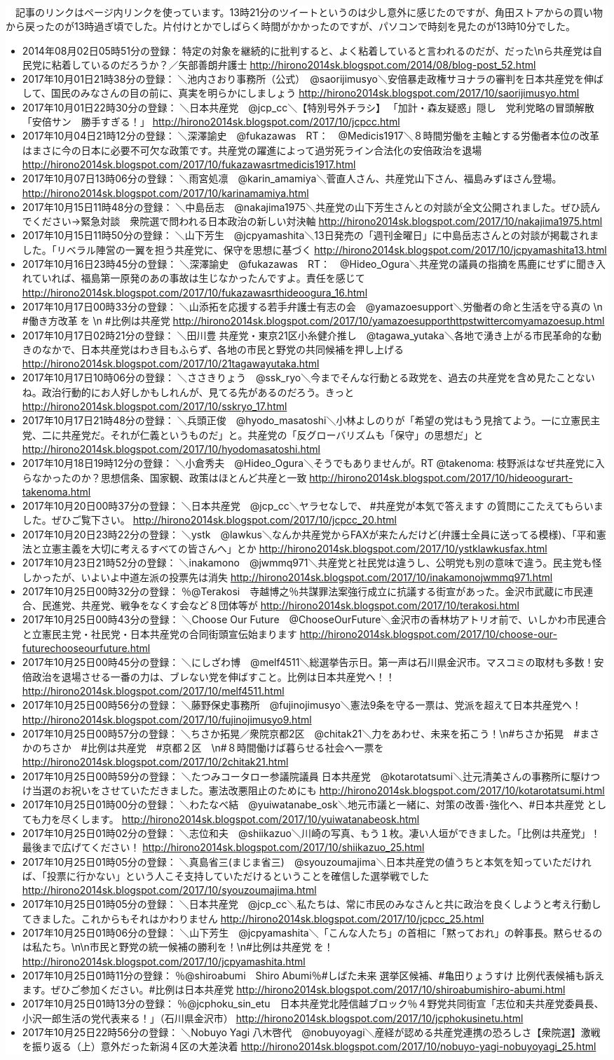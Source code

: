 　記事のリンクはページ内リンクを使っています。13時21分のツイートというのは少し意外に感じたのですが、角田ストアからの買い物から戻ったのが13時過ぎ頃でした。片付けとかでしばらく時間がかかったのですが、パソコンで時刻を見たのが13時10分でした。

- 2014年08月02日05時51分の登録： 特定の対象を継続的に批判すると、よく粘着していると言われるのだが、だった\nら共産党は自民党に粘着しているのだろうか？／矢部善朗弁護士 http://hirono2014sk.blogspot.com/2014/08/blog-post_52.html
- 2017年10月01日21時38分の登録： ＼池内さおり事務所（公式）　@saorijimusyo＼安倍暴走政権サヨナラの審判を日本共産党を伸ばして、国民のみなさんの目の前に、真実を明らかにしましょう http://hirono2014sk.blogspot.com/2017/10/saorijimusyo.html
- 2017年10月01日22時30分の登録： ＼日本共産党　@jcp_cc＼【特別号外チラシ】 「加計・森友疑惑」隠し　党利党略の冒頭解散 「安倍サン　勝手すぎる！」 http://hirono2014sk.blogspot.com/2017/10/jcpcc.html
- 2017年10月04日21時12分の登録： ＼深澤諭史　@fukazawas　RT：　@Medicis1917＼８時間労働を主軸とする労働者本位の改革はまさに今の日本に必要不可欠な政策です。共産党の躍進によって過労死ライン合法化の安倍政治を退場 http://hirono2014sk.blogspot.com/2017/10/fukazawasrtmedicis1917.html
- 2017年10月07日13時06分の登録： ＼雨宮処凛　@karin_amamiya＼菅直人さん、共産党山下さん、福島みずほさん登場。 http://hirono2014sk.blogspot.com/2017/10/karinamamiya.html
- 2017年10月15日11時48分の登録： ＼中島岳志　@nakajima1975＼共産党の山下芳生さんとの対談が全文公開されました。ぜひ読んでください→緊急対談　衆院選で問われる日本政治の新しい対決軸 http://hirono2014sk.blogspot.com/2017/10/nakajima1975.html
- 2017年10月15日11時50分の登録： ＼山下芳生　@jcpyamashita＼13日発売の「週刊金曜日」に中島岳志さんとの対談が掲載されました。「リベラル陣営の一翼を担う共産党に、保守を思想に基づく http://hirono2014sk.blogspot.com/2017/10/jcpyamashita13.html
- 2017年10月16日23時45分の登録： ＼深澤諭史　@fukazawas　RT：　@Hideo_Ogura＼共産党の議員の指摘を馬鹿にせずに聞き入れていれば、福島第一原発のあの事故は生じなかったんですよ。責任を感じて http://hirono2014sk.blogspot.com/2017/10/fukazawasrthideoogura_16.html
- 2017年10月17日00時33分の登録： ＼山添拓を応援する若手弁護士有志の会　@yamazoesupport＼労働者の命と生活を守る真の \n #働き方改革 を \n #比例は共産党 http://hirono2014sk.blogspot.com/2017/10/yamazoesupporthttpstwittercomyamazoesup.html
- 2017年10月17日02時21分の登録： ＼田川豊 共産党・東京21区小糸健介推し　@tagawa_yutaka＼各地で湧き上がる市民革命的な動きのなかで、日本共産党はわき目もふらず、各地の市民と野党の共同候補を押し上げる http://hirono2014sk.blogspot.com/2017/10/21tagawayutaka.html
- 2017年10月17日10時06分の登録： ＼ささきりょう　@ssk_ryo＼今までそんな行動とる政党を、過去の共産党を含め見たことないね。政治行動的にお人好しかもしれんが、見てる先があるのだろう。きっと http://hirono2014sk.blogspot.com/2017/10/sskryo_17.html
- 2017年10月17日21時48分の登録： ＼兵頭正俊　@hyodo_masatoshi＼小林よしのりが「希望の党はもう見捨てよう。一に立憲民主党、二に共産党だ。それが仁義というものだ」と。共産党の「反グローバリズムも「保守」の思想だ」と http://hirono2014sk.blogspot.com/2017/10/hyodomasatoshi.html
- 2017年10月18日19時12分の登録： ＼小倉秀夫　@Hideo_Ogura＼そうでもありませんが。RT @takenoma: 枝野派はなぜ共産党に入らなかったのか？思想信条、国家観、政策はほとんど共産と一致 http://hirono2014sk.blogspot.com/2017/10/hideoogurart-takenoma.html
- 2017年10月20日00時37分の登録： ＼日本共産党　@jcp_cc＼ヤラセなしで、 #共産党が本気で答えます の質問にこたえてもらいました。ぜひご覧下さい。 http://hirono2014sk.blogspot.com/2017/10/jcpcc_20.html
- 2017年10月20日23時22分の登録： ＼ystk　@lawkus＼なんか共産党からFAXが来たんだけど(弁護士全員に送ってる模様)、「平和憲法と立憲主義を大切に考えるすべての皆さんへ」とか http://hirono2014sk.blogspot.com/2017/10/ystklawkusfax.html
- 2017年10月23日21時52分の登録： ＼inakamono　@jwmmq971＼共産党と社民党は違うし、公明党も別の意味で違う。民主党も怪しかったが、いよいよ中道左派の投票先は消失 http://hirono2014sk.blogspot.com/2017/10/inakamonojwmmq971.html
- 2017年10月25日00時32分の登録： ％@Terakosi　寺越博之％共謀罪法案強行成立に抗議する街宣があった。金沢市武蔵に市民連合、民進党、共産党、戦争をなくす会など８団体等が http://hirono2014sk.blogspot.com/2017/10/terakosi.html
- 2017年10月25日00時43分の登録： ＼Choose Our Future　@ChooseOurFuture＼金沢市の香林坊アトリオ前で、いしかわ市民連合と立憲民主党・社民党・日本共産党の合同街頭宣伝始まります http://hirono2014sk.blogspot.com/2017/10/choose-our-futurechooseourfuture.html
- 2017年10月25日00時45分の登録： ＼にしざわ博　@melf4511＼総選挙告示日。第一声は石川県金沢市。マスコミの取材も多数！安倍政治を退場させる一番の力は、ブレない党を伸ばすこと。比例は日本共産党へ！！ http://hirono2014sk.blogspot.com/2017/10/melf4511.html
- 2017年10月25日00時56分の登録： ＼藤野保史事務所　@fujinojimusyo＼憲法9条を守る一票は、党派を超えて日本共産党へ！  http://hirono2014sk.blogspot.com/2017/10/fujinojimusyo9.html
- 2017年10月25日00時57分の登録： ＼ちさか拓晃／衆院京都2区　@chitak21＼力をあわせ、未来を拓こう！\n#ちさか拓晃　#まさかのちさか　#比例は共産党　#京都２区　\n#８時間働けば暮らせる社会へ一票を http://hirono2014sk.blogspot.com/2017/10/2chitak21.html
- 2017年10月25日00時59分の登録： ＼たつみコータロー参議院議員 日本共産党　@kotarotatsumi＼辻元清美さんの事務所に駆けつけ当選のお祝いをさせていただきました。憲法改悪阻止のためにも http://hirono2014sk.blogspot.com/2017/10/kotarotatsumi.html
- 2017年10月25日01時00分の登録： ＼わたなべ結　@yuiwatanabe_osk＼地元市議と一緒に、対策の改善･強化へ、#日本共産党 としても力を尽くします。 http://hirono2014sk.blogspot.com/2017/10/yuiwatanabeosk.html
- 2017年10月25日01時02分の登録： ＼志位和夫　@shiikazuo＼川崎の写真、もう１枚。凄い人垣ができました。「比例は共産党」！　最後まで広げてください！ http://hirono2014sk.blogspot.com/2017/10/shiikazuo_25.html
- 2017年10月25日01時05分の登録： ＼真島省三(まじま省三)　@syouzoumajima＼日本共産党の値うちと本気を知っていただければ、「投票に行かない」という人こそ支持していただけるということを確信した選挙戦でした http://hirono2014sk.blogspot.com/2017/10/syouzoumajima.html
- 2017年10月25日01時05分の登録： ＼日本共産党　@jcp_cc＼私たちは、常に市民のみなさんと共に政治を良くしようと考え行動してきました。これからもそれはかわりません http://hirono2014sk.blogspot.com/2017/10/jcpcc_25.html
- 2017年10月25日01時06分の登録： ＼山下芳生　@jcpyamashita＼「こんな人たち」の首相に「黙っておれ」の幹事長。黙らせるのは私たち。\n\n市民と野党の統一候補の勝利を！\n#比例は共産党 を！ http://hirono2014sk.blogspot.com/2017/10/jcpyamashita.html
- 2017年10月25日01時11分の登録： ％@shiroabumi　Shiro Abumi％#しばた未来 選挙区候補、#亀田りょうすけ 比例代表候補も訴えます。ぜひご参加ください。#比例は日本共産党 http://hirono2014sk.blogspot.com/2017/10/shiroabumishiro-abumi.html
- 2017年10月25日01時13分の登録： ％@jcphoku_sin_etu　日本共産党北陸信越ブロック％４野党共同街宣「志位和夫共産党委員長、小沢一郎生活の党代表来る！」（石川県金沢市） http://hirono2014sk.blogspot.com/2017/10/jcphokusinetu.html
- 2017年10月25日22時56分の登録： ＼Nobuyo Yagi 八木啓代　@nobuyoyagi＼産経が認める共産党連携の恐ろしさ【衆院選】激戦を振り返る（上）意外だった新潟４区の大差決着 http://hirono2014sk.blogspot.com/2017/10/nobuyo-yagi-nobuyoyagi_25.html